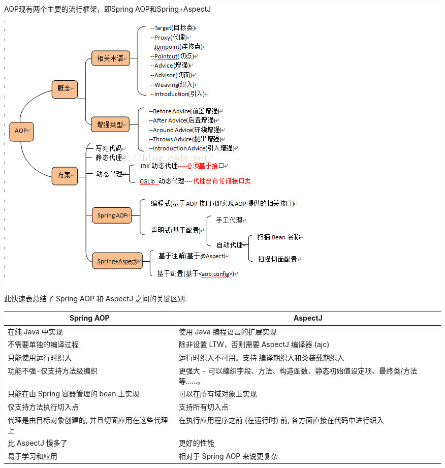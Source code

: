 AOP现有两个主要的流行框架，即Spring AOP和Spring+AspectJ   

![](./assets/1.3.png)





此快速表总结了 Spring AOP 和 AspectJ 之间的关键区别:

| Spring AOP                                       | AspectJ                                                      |
| ------------------------------------------------ | ------------------------------------------------------------ |
| 在纯 Java 中实现                                 | 使用 Java 编程语言的扩展实现                                 |
| 不需要单独的编译过程                             | 除非设置 LTW，否则需要 AspectJ 编译器 (ajc)                  |
| 只能使用运行时织入                               | 运行时织入不可用。支持   编译期织入和类装载期织入            |
| 功能不强-仅支持方法级编织                        | 更强大 - 可以编织字段、方法、构造函数、静态初始值设定项、最终类/方法等......。 |
| 只能在由 Spring 容器管理的 bean 上实现           | 可以在所有域对象上实现                                       |
| 仅支持方法执行切入点                             | 支持所有切入点                                               |
| 代理是由目标对象创建的, 并且切面应用在这些代理上 | 在执行应用程序之前 (在运行时) 前, 各方面直接在代码中进行织入 |
| 比 AspectJ 慢多了                                | 更好的性能                                                   |
| 易于学习和应用                                   | 相对于 Spring AOP 来说更复杂                                 |

 

